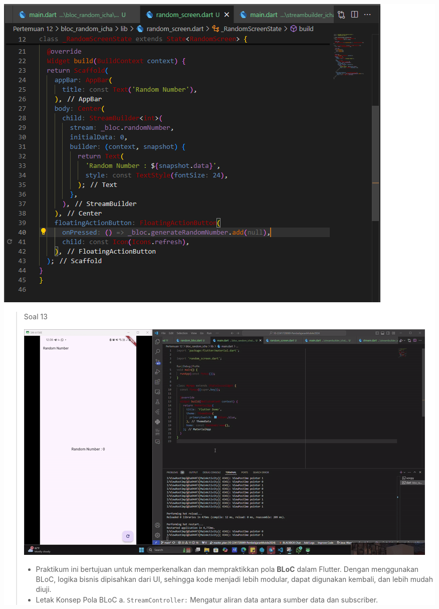 
![alt text](<img/Cuplikan layar 2024-11-24 115148.png>)

> Soal 13
>
>![alt text](img/PerekamanLayar2024-11-24120839-ezgif.com-video-to-gif-converter.gif)
> - Praktikum ini bertujuan untuk memperkenalkan dan mempraktikkan pola **BLoC** dalam Flutter. Dengan menggunakan BLoC, logika bisnis dipisahkan dari UI, sehingga kode menjadi lebih modular, dapat digunakan kembali, dan lebih mudah diuji.
> - Letak Konsep Pola BLoC
>a. `StreamController:` Mengatur aliran data antara sumber data dan subscriber. 